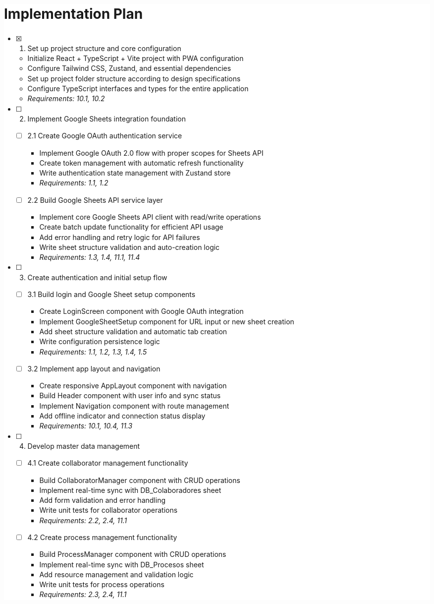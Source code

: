 # Implementation Plan

- [x] 1. Set up project structure and core configuration


  - Initialize React + TypeScript + Vite project with PWA configuration
  - Configure Tailwind CSS, Zustand, and essential dependencies
  - Set up project folder structure according to design specifications
  - Configure TypeScript interfaces and types for the entire application
  - _Requirements: 10.1, 10.2_

- [ ] 2. Implement Google Sheets integration foundation
  - [ ] 2.1 Create Google OAuth authentication service
    - Implement Google OAuth 2.0 flow with proper scopes for Sheets API
    - Create token management with automatic refresh functionality
    - Write authentication state management with Zustand store
    - _Requirements: 1.1, 1.2_

  - [ ] 2.2 Build Google Sheets API service layer
    - Implement core Google Sheets API client with read/write operations
    - Create batch update functionality for efficient API usage
    - Add error handling and retry logic for API failures
    - Write sheet structure validation and auto-creation logic
    - _Requirements: 1.3, 1.4, 11.1, 11.4_

- [ ] 3. Create authentication and initial setup flow
  - [ ] 3.1 Build login and Google Sheet setup components
    - Create LoginScreen component with Google OAuth integration
    - Implement GoogleSheetSetup component for URL input or new sheet creation
    - Add sheet structure validation and automatic tab creation
    - Write configuration persistence logic
    - _Requirements: 1.1, 1.2, 1.3, 1.4, 1.5_

  - [ ] 3.2 Implement app layout and navigation
    - Create responsive AppLayout component with navigation
    - Build Header component with user info and sync status
    - Implement Navigation component with route management
    - Add offline indicator and connection status display
    - _Requirements: 10.1, 10.4, 11.3_

- [ ] 4. Develop master data management
  - [ ] 4.1 Create collaborator management functionality
    - Build CollaboratorManager component with CRUD operations
    - Implement real-time sync with DB_Colaboradores sheet
    - Add form validation and error handling
    - Write unit tests for collaborator operations
    - _Requirements: 2.2, 2.4, 11.1_

  - [ ] 4.2 Create process management functionality
    - Build ProcessManager component with CRUD operations
    - Implement real-time sync with DB_Procesos sheet
    - Add resource management and validation logic
    - Write unit tests for process operations
    - _Requirements: 2.3, 2.4, 11.1_
